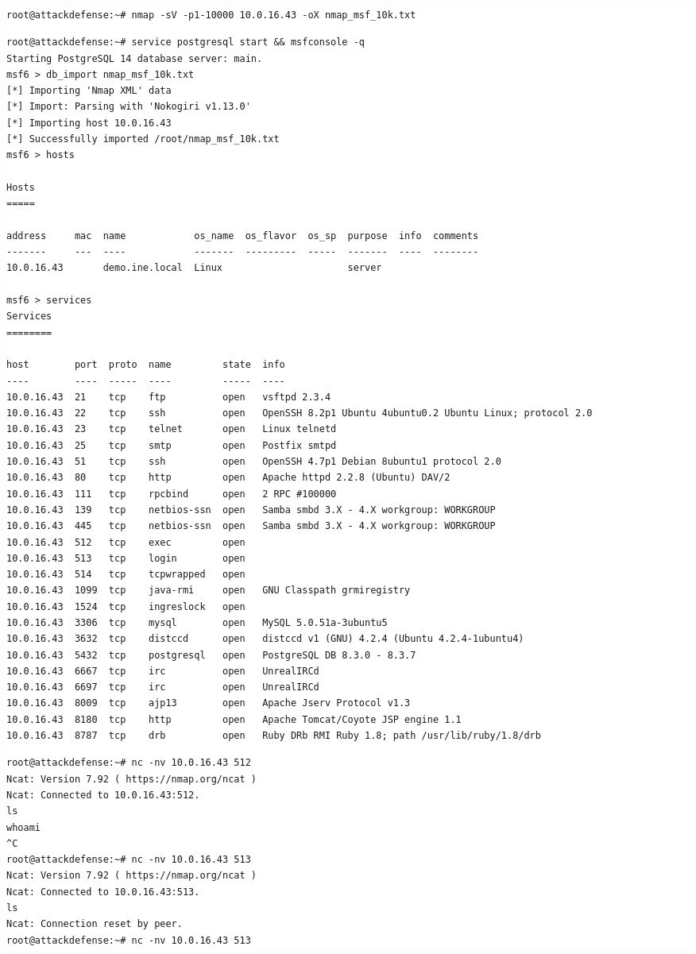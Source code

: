 ```
root@attackdefense:~# nmap -sV -p1-10000 10.0.16.43 -oX nmap_msf_10k.txt
```

```
root@attackdefense:~# service postgresql start && msfconsole -q
Starting PostgreSQL 14 database server: main.
msf6 > db_import nmap_msf_10k.txt
[*] Importing 'Nmap XML' data
[*] Import: Parsing with 'Nokogiri v1.13.0'
[*] Importing host 10.0.16.43
[*] Successfully imported /root/nmap_msf_10k.txt
msf6 > hosts

Hosts
=====

address     mac  name            os_name  os_flavor  os_sp  purpose  info  comments
-------     ---  ----            -------  ---------  -----  -------  ----  --------
10.0.16.43       demo.ine.local  Linux                      server

msf6 > services
Services
========

host        port  proto  name         state  info
----        ----  -----  ----         -----  ----
10.0.16.43  21    tcp    ftp          open   vsftpd 2.3.4
10.0.16.43  22    tcp    ssh          open   OpenSSH 8.2p1 Ubuntu 4ubuntu0.2 Ubuntu Linux; protocol 2.0
10.0.16.43  23    tcp    telnet       open   Linux telnetd
10.0.16.43  25    tcp    smtp         open   Postfix smtpd
10.0.16.43  51    tcp    ssh          open   OpenSSH 4.7p1 Debian 8ubuntu1 protocol 2.0
10.0.16.43  80    tcp    http         open   Apache httpd 2.2.8 (Ubuntu) DAV/2
10.0.16.43  111   tcp    rpcbind      open   2 RPC #100000
10.0.16.43  139   tcp    netbios-ssn  open   Samba smbd 3.X - 4.X workgroup: WORKGROUP
10.0.16.43  445   tcp    netbios-ssn  open   Samba smbd 3.X - 4.X workgroup: WORKGROUP
10.0.16.43  512   tcp    exec         open
10.0.16.43  513   tcp    login        open
10.0.16.43  514   tcp    tcpwrapped   open
10.0.16.43  1099  tcp    java-rmi     open   GNU Classpath grmiregistry
10.0.16.43  1524  tcp    ingreslock   open
10.0.16.43  3306  tcp    mysql        open   MySQL 5.0.51a-3ubuntu5
10.0.16.43  3632  tcp    distccd      open   distccd v1 (GNU) 4.2.4 (Ubuntu 4.2.4-1ubuntu4)
10.0.16.43  5432  tcp    postgresql   open   PostgreSQL DB 8.3.0 - 8.3.7
10.0.16.43  6667  tcp    irc          open   UnrealIRCd
10.0.16.43  6697  tcp    irc          open   UnrealIRCd
10.0.16.43  8009  tcp    ajp13        open   Apache Jserv Protocol v1.3
10.0.16.43  8180  tcp    http         open   Apache Tomcat/Coyote JSP engine 1.1
10.0.16.43  8787  tcp    drb          open   Ruby DRb RMI Ruby 1.8; path /usr/lib/ruby/1.8/drb
```

```
root@attackdefense:~# nc -nv 10.0.16.43 512
Ncat: Version 7.92 ( https://nmap.org/ncat )
Ncat: Connected to 10.0.16.43:512.
ls
whoami
^C
root@attackdefense:~# nc -nv 10.0.16.43 513
Ncat: Version 7.92 ( https://nmap.org/ncat )
Ncat: Connected to 10.0.16.43:513.
ls
Ncat: Connection reset by peer.
root@attackdefense:~# nc -nv 10.0.16.43 513
```